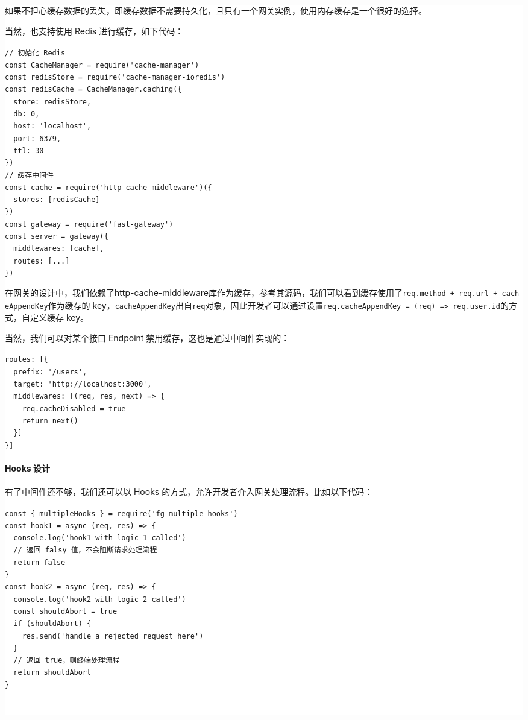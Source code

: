 </code></pre>
<p data-nodeid="31141">如果不担心缓存数据的丢失，即缓存数据不需要持久化，且只有一个网关实例，使用内存缓存是一个很好的选择。</p>
<p data-nodeid="31142">当然，也支持使用 Redis 进行缓存，如下代码：</p>
<pre class="lang-java" data-nodeid="31143"><code data-language="java"><span class="hljs-comment">// 初始化 Redis</span>
<span class="hljs-keyword">const</span> CacheManager = require(<span class="hljs-string">'cache-manager'</span>)
<span class="hljs-keyword">const</span> redisStore = require(<span class="hljs-string">'cache-manager-ioredis'</span>)
<span class="hljs-keyword">const</span> redisCache = CacheManager.caching({
  store: redisStore,
  db: <span class="hljs-number">0</span>,
  host: <span class="hljs-string">'localhost'</span>,
  port: <span class="hljs-number">6379</span>,
  ttl: <span class="hljs-number">30</span>
})
<span class="hljs-comment">// 缓存中间件</span>
<span class="hljs-keyword">const</span> cache = require(<span class="hljs-string">'http-cache-middleware'</span>)({
  stores: [redisCache]
})
<span class="hljs-keyword">const</span> gateway = require(<span class="hljs-string">'fast-gateway'</span>)
<span class="hljs-keyword">const</span> server = gateway({
  middlewares: [cache],
  routes: [...]
})
</code></pre>
<p data-nodeid="31144">在网关的设计中，我们依赖了<a href="https://github.com/jkyberneees/http-cache-middleware?fileGuid=xxQTRXtVcqtHK6j8" data-nodeid="31419">http-cache-middleware</a>库作为缓存，参考其<a href="http://http-cache-middleware?fileGuid=xxQTRXtVcqtHK6j8" data-nodeid="31423">源码</a>，我们可以看到缓存使用了<code data-backticks="1" data-nodeid="31425">req.method + req.url + cacheAppendKey</code>作为缓存的 key，<code data-backticks="1" data-nodeid="31427">cacheAppendKey</code>出自<code data-backticks="1" data-nodeid="31429">req</code>对象，因此开发者可以通过设置<code data-backticks="1" data-nodeid="31431">req.cacheAppendKey = (req) =&gt; req.user.id</code>的方式，自定义缓存 key。</p>
<p data-nodeid="31145">当然，我们可以对某个接口 Endpoint 禁用缓存，这也是通过中间件实现的：</p>
<pre class="lang-java" data-nodeid="31146"><code data-language="java">routes: [{
  prefix: <span class="hljs-string">'/users'</span>,
  target: <span class="hljs-string">'http://localhost:3000'</span>,
  middlewares: [(req, res, next) =&gt; {
    req.cacheDisabled = <span class="hljs-function"><span class="hljs-keyword">true</span>
    return <span class="hljs-title">next</span><span class="hljs-params">()</span>
  }]
}]
</span></code></pre>
<h4 data-nodeid="31147">Hooks 设计</h4>
<p data-nodeid="31148">有了中间件还不够，我们还可以以 Hooks 的方式，允许开发者介入网关处理流程。比如以下代码：</p>
<pre class="lang-java" data-nodeid="31149"><code data-language="java"><span class="hljs-keyword">const</span> { multipleHooks } = require(<span class="hljs-string">'fg-multiple-hooks'</span>)
<span class="hljs-keyword">const</span> hook1 = async (req, res) =&gt; {
  console.log(<span class="hljs-string">'hook1 with logic 1 called'</span>)
  <span class="hljs-comment">// 返回 falsy 值，不会阻断请求处理流程</span>
  <span class="hljs-keyword">return</span> <span class="hljs-keyword">false</span>
}
<span class="hljs-keyword">const</span> hook2 = async (req, res) =&gt; {
  console.log(<span class="hljs-string">'hook2 with logic 2 called'</span>)
  <span class="hljs-keyword">const</span> shouldAbort = <span class="hljs-function"><span class="hljs-keyword">true</span>
  <span class="hljs-title">if</span> <span class="hljs-params">(shouldAbort)</span> </span>{
    res.send(<span class="hljs-string">'handle a rejected request here'</span>)
  }
  <span class="hljs-comment">// 返回 true，则终端处理流程</span>
  <span class="hljs-keyword">return</span> shouldAbort
}